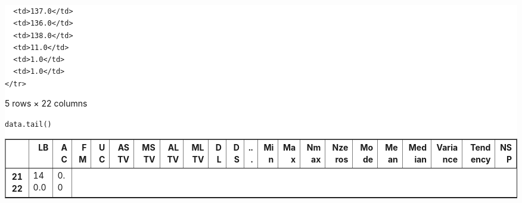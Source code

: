       <td>137.0</td>
      <td>136.0</td>
      <td>138.0</td>
      <td>11.0</td>
      <td>1.0</td>
      <td>1.0</td>
    </tr>
  </tbody>
</table>
<p>5 rows × 22 columns</p>
</div>




```python
data.tail()
```




<div>
<style scoped>
    .dataframe tbody tr th:only-of-type {
        vertical-align: middle;
    }

    .dataframe tbody tr th {
        vertical-align: top;
    }

    .dataframe thead th {
        text-align: right;
    }
</style>
<table border="1" class="dataframe">
  <thead>
    <tr style="text-align: right;">
      <th></th>
      <th>LB</th>
      <th>AC</th>
      <th>FM</th>
      <th>UC</th>
      <th>ASTV</th>
      <th>MSTV</th>
      <th>ALTV</th>
      <th>MLTV</th>
      <th>DL</th>
      <th>DS</th>
      <th>...</th>
      <th>Min</th>
      <th>Max</th>
      <th>Nmax</th>
      <th>Nzeros</th>
      <th>Mode</th>
      <th>Mean</th>
      <th>Median</th>
      <th>Variance</th>
      <th>Tendency</th>
      <th>NSP</th>
    </tr>
  </thead>
  <tbody>
    <tr>
      <th>2122</th>
      <td>140.0</td>
      <td>0.0</td>
